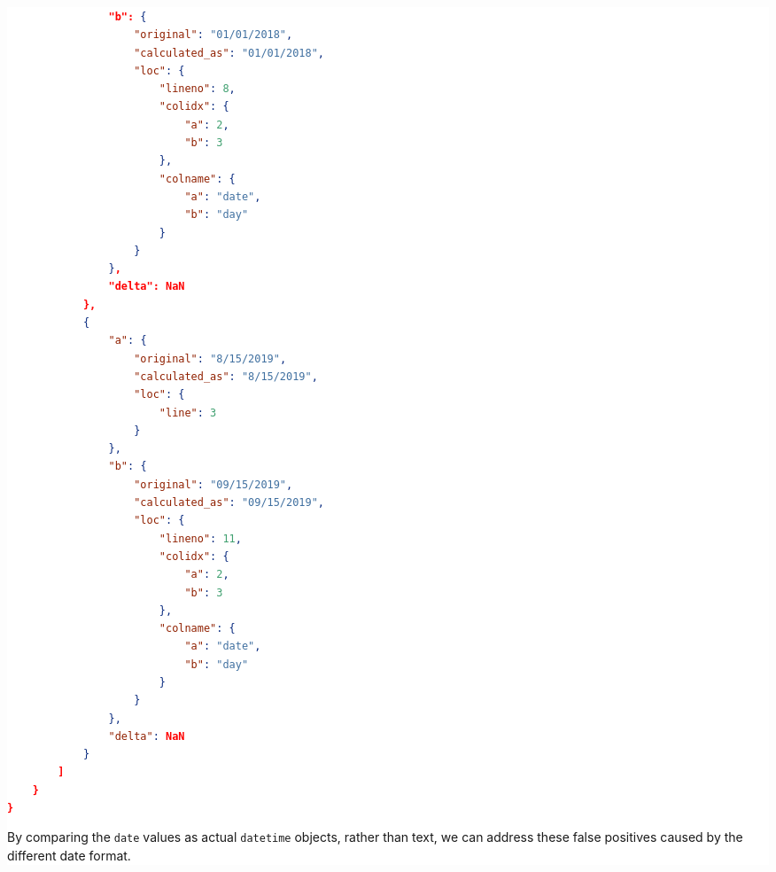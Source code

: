 ```json
                "b": {
                    "original": "01/01/2018",
                    "calculated_as": "01/01/2018",
                    "loc": {
                        "lineno": 8,
                        "colidx": {
                            "a": 2,
                            "b": 3
                        },
                        "colname": {
                            "a": "date",
                            "b": "day"
                        }
                    }
                },
                "delta": NaN
            },
            {
                "a": {
                    "original": "8/15/2019",
                    "calculated_as": "8/15/2019",
                    "loc": {
                        "line": 3
                    }
                },
                "b": {
                    "original": "09/15/2019",
                    "calculated_as": "09/15/2019",
                    "loc": {
                        "lineno": 11,
                        "colidx": {
                            "a": 2,
                            "b": 3
                        },
                        "colname": {
                            "a": "date",
                            "b": "day"
                        }
                    }
                },
                "delta": NaN
            }
        ]
    }
}
```



By comparing the `date` values as actual `datetime` objects, rather than text,
we can address these false positives caused by the different date format.
